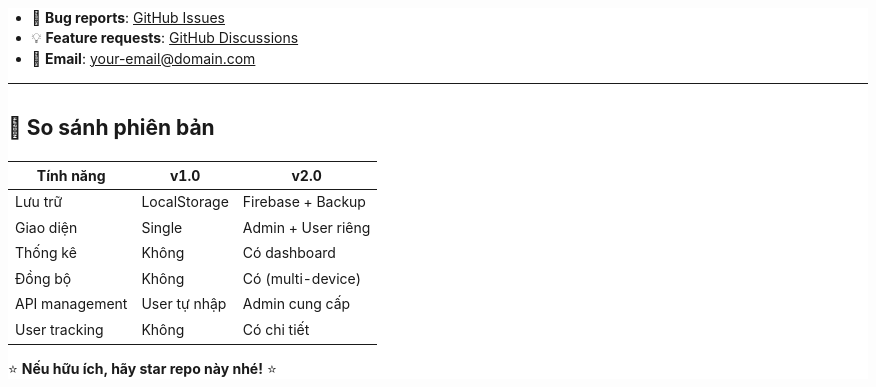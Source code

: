 - 🐛 **Bug reports**: [GitHub Issues](https://github.com/hannhu11/quiz_ai_system/issues)
- 💡 **Feature requests**: [GitHub Discussions](https://github.com/hannhu11/quiz_ai_system/discussions)
- 📧 **Email**: your-email@domain.com

---

## 🎯 So sánh phiên bản

| Tính năng | v1.0 | v2.0 |
|-----------|------|------|
| Lưu trữ | LocalStorage | Firebase + Backup |
| Giao diện | Single | Admin + User riêng |  
| Thống kê | Không | Có dashboard |
| Đồng bộ | Không | Có (multi-device) |
| API management | User tự nhập | Admin cung cấp |
| User tracking | Không | Có chi tiết |

⭐ **Nếu hữu ích, hãy star repo này nhé!** ⭐ 